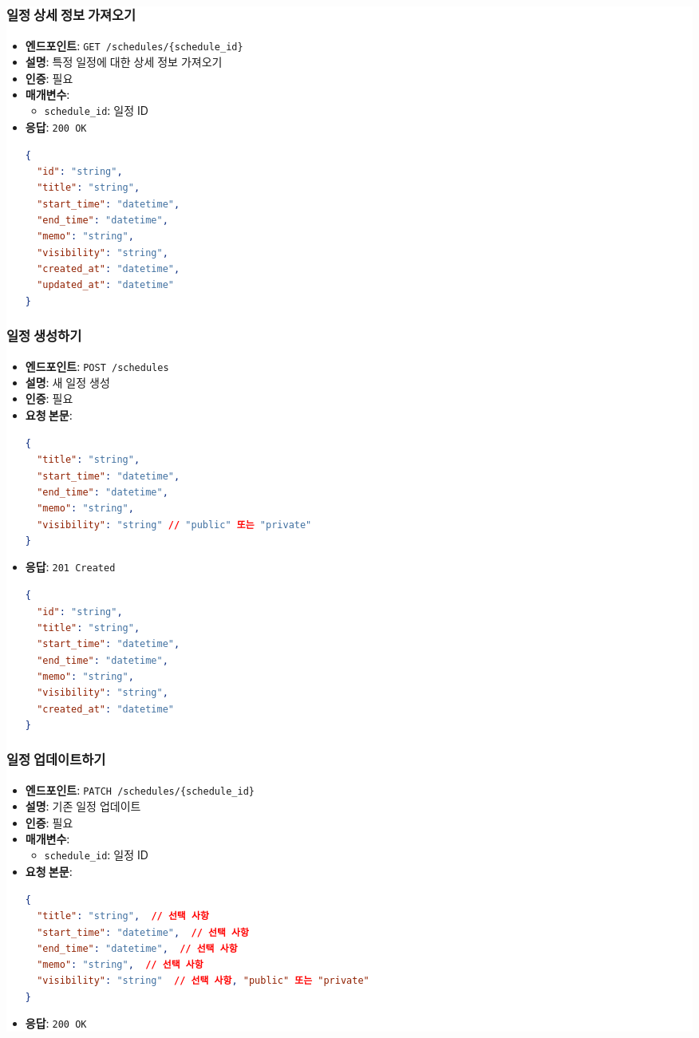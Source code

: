### 일정 상세 정보 가져오기
- **엔드포인트**: `GET /schedules/{schedule_id}`
- **설명**: 특정 일정에 대한 상세 정보 가져오기
- **인증**: 필요
- **매개변수**:
  - `schedule_id`: 일정 ID
- **응답**: `200 OK`
  ```json
  {
    "id": "string",
    "title": "string",
    "start_time": "datetime",
    "end_time": "datetime",
    "memo": "string",
    "visibility": "string",
    "created_at": "datetime",
    "updated_at": "datetime"
  }
  ```

### 일정 생성하기
- **엔드포인트**: `POST /schedules`
- **설명**: 새 일정 생성
- **인증**: 필요
- **요청 본문**:
  ```json
  {
    "title": "string",
    "start_time": "datetime",
    "end_time": "datetime",
    "memo": "string",
    "visibility": "string" // "public" 또는 "private"
  }
  ```
- **응답**: `201 Created`
  ```json
  {
    "id": "string",
    "title": "string",
    "start_time": "datetime",
    "end_time": "datetime",
    "memo": "string",
    "visibility": "string",
    "created_at": "datetime"
  }
  ```

### 일정 업데이트하기
- **엔드포인트**: `PATCH /schedules/{schedule_id}`
- **설명**: 기존 일정 업데이트
- **인증**: 필요
- **매개변수**:
  - `schedule_id`: 일정 ID
- **요청 본문**:
  ```json
  {
    "title": "string",  // 선택 사항
    "start_time": "datetime",  // 선택 사항
    "end_time": "datetime",  // 선택 사항
    "memo": "string",  // 선택 사항
    "visibility": "string"  // 선택 사항, "public" 또는 "private"
  }
  ```
- **응답**: `200 OK`